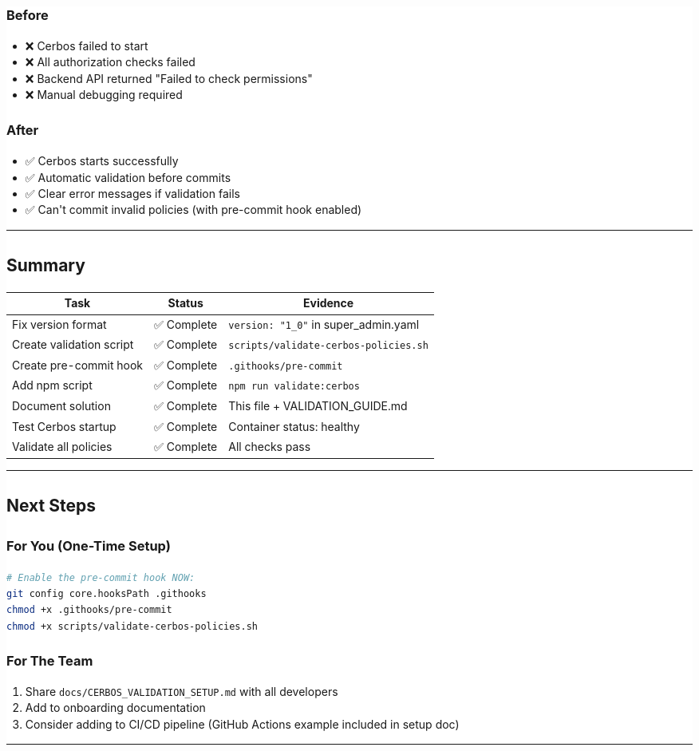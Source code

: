 ### Before

- ❌ Cerbos failed to start
- ❌ All authorization checks failed
- ❌ Backend API returned "Failed to check permissions"
- ❌ Manual debugging required

### After

- ✅ Cerbos starts successfully
- ✅ Automatic validation before commits
- ✅ Clear error messages if validation fails
- ✅ Can't commit invalid policies (with pre-commit hook enabled)

---

## Summary

| Task | Status | Evidence |
|------|--------|----------|
| Fix version format | ✅ Complete | `version: "1_0"` in super_admin.yaml |
| Create validation script | ✅ Complete | `scripts/validate-cerbos-policies.sh` |
| Create pre-commit hook | ✅ Complete | `.githooks/pre-commit` |
| Add npm script | ✅ Complete | `npm run validate:cerbos` |
| Document solution | ✅ Complete | This file + VALIDATION_GUIDE.md |
| Test Cerbos startup | ✅ Complete | Container status: healthy |
| Validate all policies | ✅ Complete | All checks pass |

---

## Next Steps

### For You (One-Time Setup)

```bash
# Enable the pre-commit hook NOW:
git config core.hooksPath .githooks
chmod +x .githooks/pre-commit
chmod +x scripts/validate-cerbos-policies.sh
```

### For The Team

1. Share `docs/CERBOS_VALIDATION_SETUP.md` with all developers
2. Add to onboarding documentation
3. Consider adding to CI/CD pipeline (GitHub Actions example included in setup doc)

---